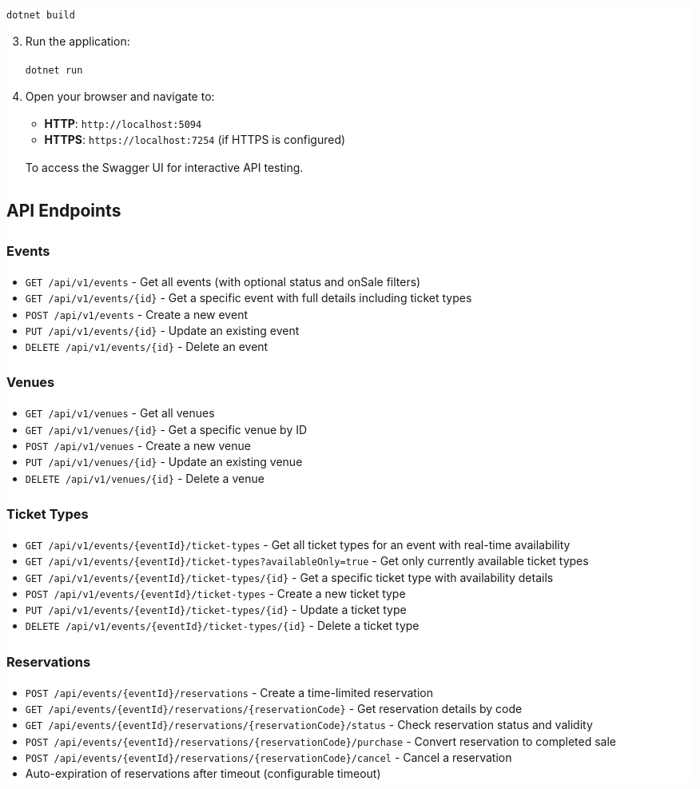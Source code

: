    ```bash
   dotnet build
   ```

3. Run the application:

   ```bash
   dotnet run
   ```

4. Open your browser and navigate to:

   - **HTTP**: `http://localhost:5094`
   - **HTTPS**: `https://localhost:7254` (if HTTPS is configured)

   To access the Swagger UI for interactive API testing.

## API Endpoints

### Events

- `GET /api/v1/events` - Get all events (with optional status and onSale filters)
- `GET /api/v1/events/{id}` - Get a specific event with full details including ticket types
- `POST /api/v1/events` - Create a new event
- `PUT /api/v1/events/{id}` - Update an existing event
- `DELETE /api/v1/events/{id}` - Delete an event

### Venues

- `GET /api/v1/venues` - Get all venues
- `GET /api/v1/venues/{id}` - Get a specific venue by ID
- `POST /api/v1/venues` - Create a new venue
- `PUT /api/v1/venues/{id}` - Update an existing venue
- `DELETE /api/v1/venues/{id}` - Delete a venue

### Ticket Types

- `GET /api/v1/events/{eventId}/ticket-types` - Get all ticket types for an event with real-time availability
- `GET /api/v1/events/{eventId}/ticket-types?availableOnly=true` - Get only currently available ticket types
- `GET /api/v1/events/{eventId}/ticket-types/{id}` - Get a specific ticket type with availability details
- `POST /api/v1/events/{eventId}/ticket-types` - Create a new ticket type
- `PUT /api/v1/events/{eventId}/ticket-types/{id}` - Update a ticket type
- `DELETE /api/v1/events/{eventId}/ticket-types/{id}` - Delete a ticket type

### Reservations

- `POST /api/events/{eventId}/reservations` - Create a time-limited reservation
- `GET /api/events/{eventId}/reservations/{reservationCode}` - Get reservation details by code
- `GET /api/events/{eventId}/reservations/{reservationCode}/status` - Check reservation status and validity
- `POST /api/events/{eventId}/reservations/{reservationCode}/purchase` - Convert reservation to completed sale
- `POST /api/events/{eventId}/reservations/{reservationCode}/cancel` - Cancel a reservation
- Auto-expiration of reservations after timeout (configurable timeout)
